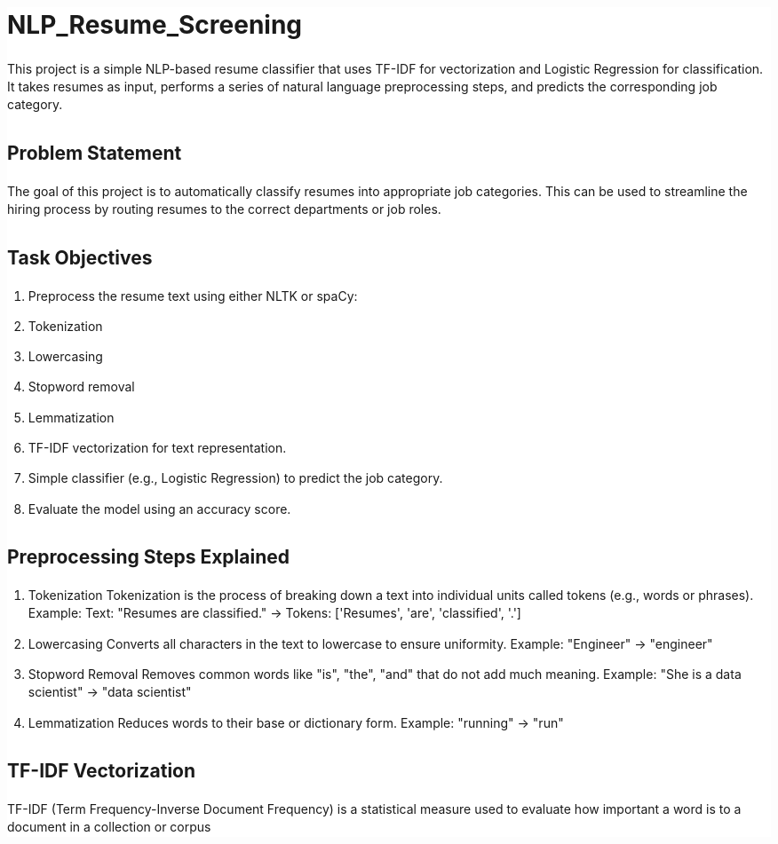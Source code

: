 # NLP_Resume_Screening

This project is a simple NLP-based resume classifier that uses TF-IDF for vectorization and Logistic Regression for classification. It takes resumes as input, performs a series of natural language preprocessing steps, and predicts the corresponding job category.

## Problem Statement 

The goal of this project is to automatically classify resumes into appropriate job categories. This can be used to streamline the hiring process by routing resumes to the correct departments or job roles.

## Task Objectives

1. Preprocess the resume text using either NLTK or spaCy:

2. Tokenization

3. Lowercasing

4. Stopword removal

5. Lemmatization

6. TF-IDF vectorization for text representation.

7. Simple classifier (e.g., Logistic Regression) to predict the job category.

8. Evaluate the model using an accuracy score.

## Preprocessing Steps Explained

1. Tokenization
Tokenization is the process of breaking down a text into individual units called tokens (e.g., words or phrases).
Example:
Text: "Resumes are classified." → Tokens: ['Resumes', 'are', 'classified', '.']

2. Lowercasing
Converts all characters in the text to lowercase to ensure uniformity.
Example: "Engineer" → "engineer"

3. Stopword Removal
Removes common words like "is", "the", "and" that do not add much meaning.
Example: "She is a data scientist" → "data scientist"

4. Lemmatization
Reduces words to their base or dictionary form.
Example: "running" → "run"

## TF-IDF Vectorization

TF-IDF (Term Frequency-Inverse Document Frequency) is a statistical measure used to evaluate how important a word is to a document in a collection or corpus
